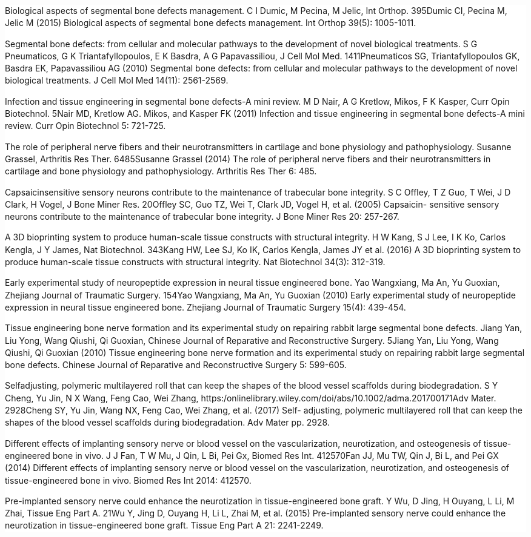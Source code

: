 Biological aspects of segmental bone defects management. C I Dumic, M Pecina, M Jelic, Int Orthop. 395Dumic CI, Pecina M, Jelic M (2015) Biological aspects of segmental bone defects management. Int Orthop 39(5): 1005-1011.

Segmental bone defects: from cellular and molecular pathways to the development of novel biological treatments. S G Pneumaticos, G K Triantafyllopoulos, E K Basdra, A G Papavassiliou, J Cell Mol Med. 1411Pneumaticos SG, Triantafyllopoulos GK, Basdra EK, Papavassiliou AG (2010) Segmental bone defects: from cellular and molecular pathways to the development of novel biological treatments. J Cell Mol Med 14(11): 2561-2569.

Infection and tissue engineering in segmental bone defects-A mini review. M D Nair, A G Kretlow, Mikos, F K Kasper, Curr Opin Biotechnol. 5Nair MD, Kretlow AG. Mikos, and Kasper FK (2011) Infection and tissue engineering in segmental bone defects-A mini review. Curr Opin Biotechnol 5: 721-725.

The role of peripheral nerve fibers and their neurotransmitters in cartilage and bone physiology and pathophysiology. Susanne Grassel, Arthritis Res Ther. 6485Susanne Grassel (2014) The role of peripheral nerve fibers and their neurotransmitters in cartilage and bone physiology and pathophysiology. Arthritis Res Ther 6: 485.

Capsaicinsensitive sensory neurons contribute to the maintenance of trabecular bone integrity. S C Offley, T Z Guo, T Wei, J D Clark, H Vogel, J Bone Miner Res. 20Offley SC, Guo TZ, Wei T, Clark JD, Vogel H, et al. (2005) Capsaicin- sensitive sensory neurons contribute to the maintenance of trabecular bone integrity. J Bone Miner Res 20: 257-267.

A 3D bioprinting system to produce human-scale tissue constructs with structural integrity. H W Kang, S J Lee, I K Ko, Carlos Kengla, J Y James, Nat Biotechnol. 343Kang HW, Lee SJ, Ko IK, Carlos Kengla, James JY et al. (2016) A 3D bioprinting system to produce human-scale tissue constructs with structural integrity. Nat Biotechnol 34(3): 312-319.

Early experimental study of neuropeptide expression in neural tissue engineered bone. Yao Wangxiang, Ma An, Yu Guoxian, Zhejiang Journal of Traumatic Surgery. 154Yao Wangxiang, Ma An, Yu Guoxian (2010) Early experimental study of neuropeptide expression in neural tissue engineered bone. Zhejiang Journal of Traumatic Surgery 15(4): 439-454.

Tissue engineering bone nerve formation and its experimental study on repairing rabbit large segmental bone defects. Jiang Yan, Liu Yong, Wang Qiushi, Qi Guoxian, Chinese Journal of Reparative and Reconstructive Surgery. 5Jiang Yan, Liu Yong, Wang Qiushi, Qi Guoxian (2010) Tissue engineering bone nerve formation and its experimental study on repairing rabbit large segmental bone defects. Chinese Journal of Reparative and Reconstructive Surgery 5: 599-605.

Selfadjusting, polymeric multilayered roll that can keep the shapes of the blood vessel scaffolds during biodegradation. S Y Cheng, Yu Jin, N X Wang, Feng Cao, Wei Zhang, https:/onlinelibrary.wiley.com/doi/abs/10.1002/adma.201700171Adv Mater. 2928Cheng SY, Yu Jin, Wang NX, Feng Cao, Wei Zhang, et al. (2017) Self- adjusting, polymeric multilayered roll that can keep the shapes of the blood vessel scaffolds during biodegradation. Adv Mater pp. 2928.

Different effects of implanting sensory nerve or blood vessel on the vascularization, neurotization, and osteogenesis of tissue-engineered bone in vivo. J J Fan, T W Mu, J Qin, L Bi, Pei Gx, Biomed Res Int. 412570Fan JJ, Mu TW, Qin J, Bi L, and Pei GX (2014) Different effects of implanting sensory nerve or blood vessel on the vascularization, neurotization, and osteogenesis of tissue-engineered bone in vivo. Biomed Res Int 2014: 412570.

Pre-implanted sensory nerve could enhance the neurotization in tissue-engineered bone graft. Y Wu, D Jing, H Ouyang, L Li, M Zhai, Tissue Eng Part A. 21Wu Y, Jing D, Ouyang H, Li L, Zhai M, et al. (2015) Pre-implanted sensory nerve could enhance the neurotization in tissue-engineered bone graft. Tissue Eng Part A 21: 2241-2249.
